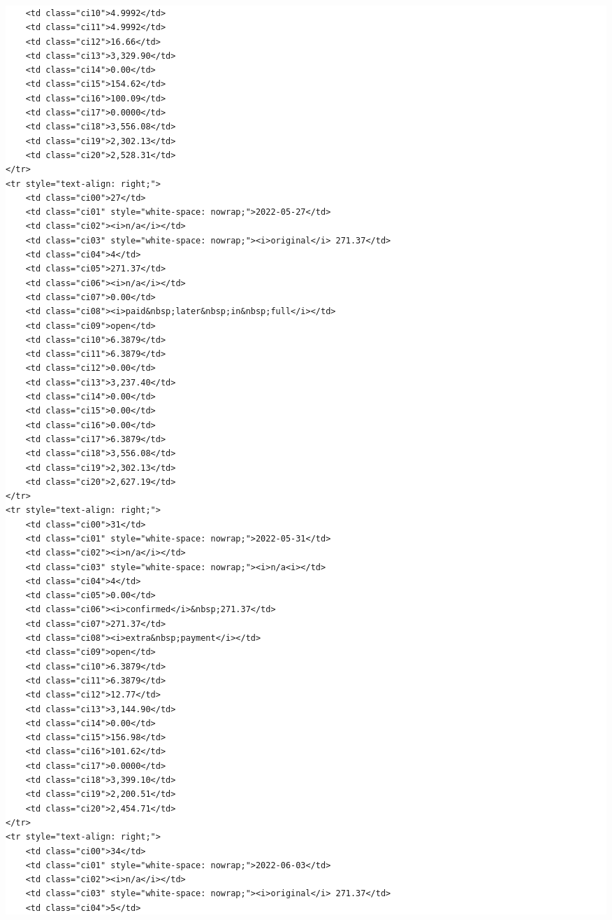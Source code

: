         <td class="ci10">4.9992</td>
        <td class="ci11">4.9992</td>
        <td class="ci12">16.66</td>
        <td class="ci13">3,329.90</td>
        <td class="ci14">0.00</td>
        <td class="ci15">154.62</td>
        <td class="ci16">100.09</td>
        <td class="ci17">0.0000</td>
        <td class="ci18">3,556.08</td>
        <td class="ci19">2,302.13</td>
        <td class="ci20">2,528.31</td>
    </tr>
    <tr style="text-align: right;">
        <td class="ci00">27</td>
        <td class="ci01" style="white-space: nowrap;">2022-05-27</td>
        <td class="ci02"><i>n/a</i></td>
        <td class="ci03" style="white-space: nowrap;"><i>original</i> 271.37</td>
        <td class="ci04">4</td>
        <td class="ci05">271.37</td>
        <td class="ci06"><i>n/a</i></td>
        <td class="ci07">0.00</td>
        <td class="ci08"><i>paid&nbsp;later&nbsp;in&nbsp;full</i></td>
        <td class="ci09">open</td>
        <td class="ci10">6.3879</td>
        <td class="ci11">6.3879</td>
        <td class="ci12">0.00</td>
        <td class="ci13">3,237.40</td>
        <td class="ci14">0.00</td>
        <td class="ci15">0.00</td>
        <td class="ci16">0.00</td>
        <td class="ci17">6.3879</td>
        <td class="ci18">3,556.08</td>
        <td class="ci19">2,302.13</td>
        <td class="ci20">2,627.19</td>
    </tr>
    <tr style="text-align: right;">
        <td class="ci00">31</td>
        <td class="ci01" style="white-space: nowrap;">2022-05-31</td>
        <td class="ci02"><i>n/a</i></td>
        <td class="ci03" style="white-space: nowrap;"><i>n/a<i></td>
        <td class="ci04">4</td>
        <td class="ci05">0.00</td>
        <td class="ci06"><i>confirmed</i>&nbsp;271.37</td>
        <td class="ci07">271.37</td>
        <td class="ci08"><i>extra&nbsp;payment</i></td>
        <td class="ci09">open</td>
        <td class="ci10">6.3879</td>
        <td class="ci11">6.3879</td>
        <td class="ci12">12.77</td>
        <td class="ci13">3,144.90</td>
        <td class="ci14">0.00</td>
        <td class="ci15">156.98</td>
        <td class="ci16">101.62</td>
        <td class="ci17">0.0000</td>
        <td class="ci18">3,399.10</td>
        <td class="ci19">2,200.51</td>
        <td class="ci20">2,454.71</td>
    </tr>
    <tr style="text-align: right;">
        <td class="ci00">34</td>
        <td class="ci01" style="white-space: nowrap;">2022-06-03</td>
        <td class="ci02"><i>n/a</i></td>
        <td class="ci03" style="white-space: nowrap;"><i>original</i> 271.37</td>
        <td class="ci04">5</td>
